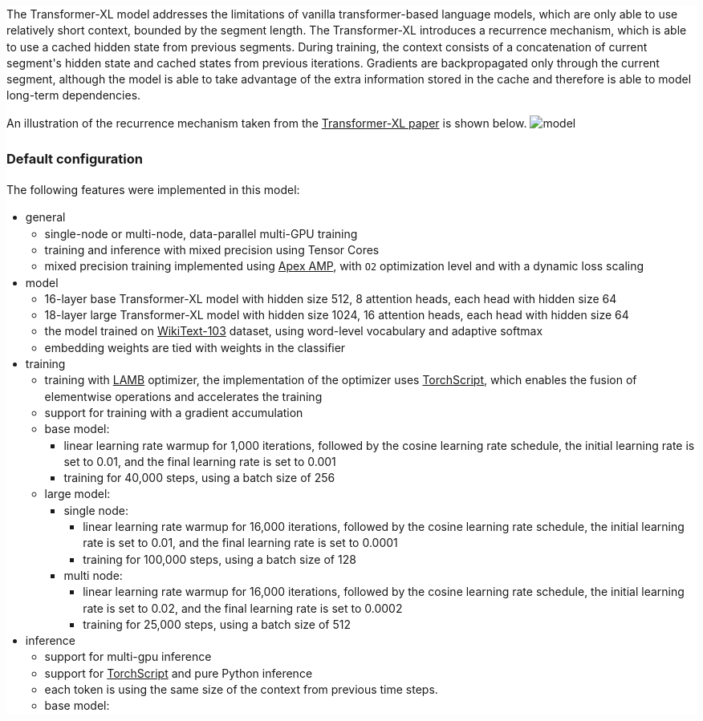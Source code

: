 The Transformer-XL model addresses the limitations of vanilla transformer-based
language models, which are only able to use relatively short context, bounded
by the segment length. The Transformer-XL introduces a recurrence mechanism,
which is able to use a cached hidden state from previous segments. During
training, the context consists of a concatenation of current segment's hidden
state and cached states from previous iterations. Gradients are backpropagated
only through the current segment, although the model is able to take advantage
of the extra information stored in the cache and therefore is able to model
long-term dependencies.

An illustration of the recurrence mechanism taken from the [Transformer-XL
paper](https://arxiv.org/abs/1901.02860) is shown below.
![model](pytorch/img/model.png)


### Default configuration

The following features were implemented in this model:

* general
  * single-node or multi-node, data-parallel multi-GPU training
  * training and inference with mixed precision using Tensor Cores
  * mixed precision training implemented using 
    [Apex AMP](https://nvidia.github.io/apex/amp.html), with `O2` optimization
    level and with a dynamic loss scaling
* model
  * 16-layer base Transformer-XL model with hidden size 512, 8 attention heads,
    each head with hidden size 64
  * 18-layer large Transformer-XL model with hidden size 1024, 16 attention
    heads, each head with hidden size 64
  * the model trained on
    [WikiText-103](https://blog.einstein.ai/the-wikitext-long-term-dependency-language-modeling-dataset/)
    dataset, using word-level vocabulary and
    adaptive softmax
  * embedding weights are tied with weights in the classifier
* training
  * training with [LAMB](https://arxiv.org/abs/1904.00962) optimizer, the
    implementation of the optimizer uses
    [TorchScript](https://pytorch.org/docs/stable/jit.html), which enables
    the fusion of elementwise operations and accelerates the training
  * support for training with a gradient accumulation
  * base model:
    * linear learning rate warmup for 1,000 iterations, followed by the cosine
      learning rate schedule, the initial learning rate is set to 0.01, and the final
      learning rate is set to 0.001
    * training for 40,000 steps, using a batch size of 256
  * large model:
    * single node:
      * linear learning rate warmup for 16,000 iterations, followed by the cosine
        learning rate schedule, the initial learning rate is set to 0.01, and the final
        learning rate is set to 0.0001
      * training for 100,000 steps, using a batch size of 128
    * multi node:
      * linear learning rate warmup for 16,000 iterations, followed by the cosine
        learning rate schedule, the initial learning rate is set to 0.02, and the final
        learning rate is set to 0.0002
      * training for 25,000 steps, using a batch size of 512
* inference
  * support for multi-gpu inference
  * support for [TorchScript](https://pytorch.org/docs/stable/jit.html) and
    pure Python inference
  * each token is using the same size of the context from previous time steps.
  * base model: